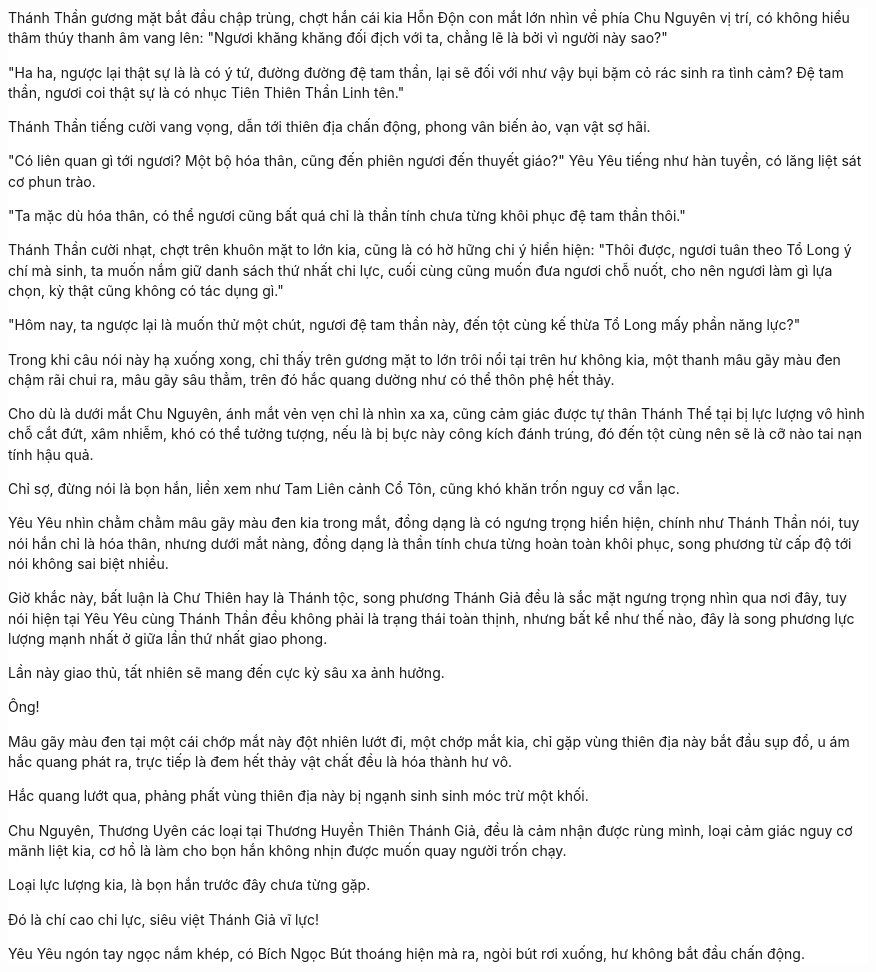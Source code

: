 Thánh Thần gương mặt bắt đầu chập trùng, chợt hắn cái kia Hỗn Độn con mắt lớn nhìn về phía Chu Nguyên vị trí, có không hiểu thâm thúy thanh âm vang lên: "Ngươi khăng khăng đối địch với ta, chẳng lẽ là bởi vì người này sao?"

"Ha ha, ngược lại thật sự là là có ý tứ, đường đường đệ tam thần, lại sẽ đối với như vậy bụi bặm cỏ rác sinh ra tình cảm? Đệ tam thần, ngươi coi thật sự là có nhục Tiên Thiên Thần Linh tên."

Thánh Thần tiếng cười vang vọng, dẫn tới thiên địa chấn động, phong vân biến ảo, vạn vật sợ hãi.

"Có liên quan gì tới ngươi? Một bộ hóa thân, cũng đến phiên ngươi đến thuyết giáo?" Yêu Yêu tiếng như hàn tuyền, có lăng liệt sát cơ phun trào.

"Ta mặc dù hóa thân, có thể ngươi cũng bất quá chỉ là thần tính chưa từng khôi phục đệ tam thần thôi."

Thánh Thần cười nhạt, chợt trên khuôn mặt to lớn kia, cũng là có hờ hững chi ý hiển hiện: "Thôi được, ngươi tuân theo Tổ Long ý chí mà sinh, ta muốn nắm giữ danh sách thứ nhất chi lực, cuối cùng cũng muốn đưa ngươi chỗ nuốt, cho nên ngươi làm gì lựa chọn, kỳ thật cũng không có tác dụng gì."

"Hôm nay, ta ngược lại là muốn thử một chút, ngươi đệ tam thần này, đến tột cùng kế thừa Tổ Long mấy phần năng lực?"

Trong khi câu nói này hạ xuống xong, chỉ thấy trên gương mặt to lớn trôi nổi tại trên hư không kia, một thanh mâu gãy màu đen chậm rãi chui ra, mâu gãy sâu thẳm, trên đó hắc quang dường như có thể thôn phệ hết thảy.

Cho dù là dưới mắt Chu Nguyên, ánh mắt vẻn vẹn chỉ là nhìn xa xa, cũng cảm giác được tự thân Thánh Thể tại bị lực lượng vô hình chỗ cắt đứt, xâm nhiễm, khó có thể tưởng tượng, nếu là bị bực này công kích đánh trúng, đó đến tột cùng nên sẽ là cỡ nào tai nạn tính hậu quả.

Chỉ sợ, đừng nói là bọn hắn, liền xem như Tam Liên cảnh Cổ Tôn, cũng khó khăn trốn nguy cơ vẫn lạc.

Yêu Yêu nhìn chằm chằm mâu gãy màu đen kia trong mắt, đồng dạng là có ngưng trọng hiển hiện, chính như Thánh Thần nói, tuy nói hắn chỉ là hóa thân, nhưng dưới mắt nàng, đồng dạng là thần tính chưa từng hoàn toàn khôi phục, song phương từ cấp độ tới nói không sai biệt nhiều.

Giờ khắc này, bất luận là Chư Thiên hay là Thánh tộc, song phương Thánh Giả đều là sắc mặt ngưng trọng nhìn qua nơi đây, tuy nói hiện tại Yêu Yêu cùng Thánh Thần đều không phải là trạng thái toàn thịnh, nhưng bất kể như thế nào, đây là song phương lực lượng mạnh nhất ở giữa lần thứ nhất giao phong.

Lần này giao thủ, tất nhiên sẽ mang đến cực kỳ sâu xa ảnh hưởng.

Ông!

Mâu gãy màu đen tại một cái chớp mắt này đột nhiên lướt đi, một chớp mắt kia, chỉ gặp vùng thiên địa này bắt đầu sụp đổ, u ám hắc quang phát ra, trực tiếp là đem hết thảy vật chất đều là hóa thành hư vô.

Hắc quang lướt qua, phảng phất vùng thiên địa này bị ngạnh sinh sinh móc trừ một khối.

Chu Nguyên, Thương Uyên các loại tại Thương Huyền Thiên Thánh Giả, đều là cảm nhận được rùng mình, loại cảm giác nguy cơ mãnh liệt kia, cơ hồ là làm cho bọn hắn không nhịn được muốn quay người trốn chạy.

Loại lực lượng kia, là bọn hắn trước đây chưa từng gặp.

Đó là chí cao chi lực, siêu việt Thánh Giả vĩ lực!

Yêu Yêu ngón tay ngọc nắm khép, có Bích Ngọc Bút thoáng hiện mà ra, ngòi bút rơi xuống, hư không bắt đầu chấn động.
